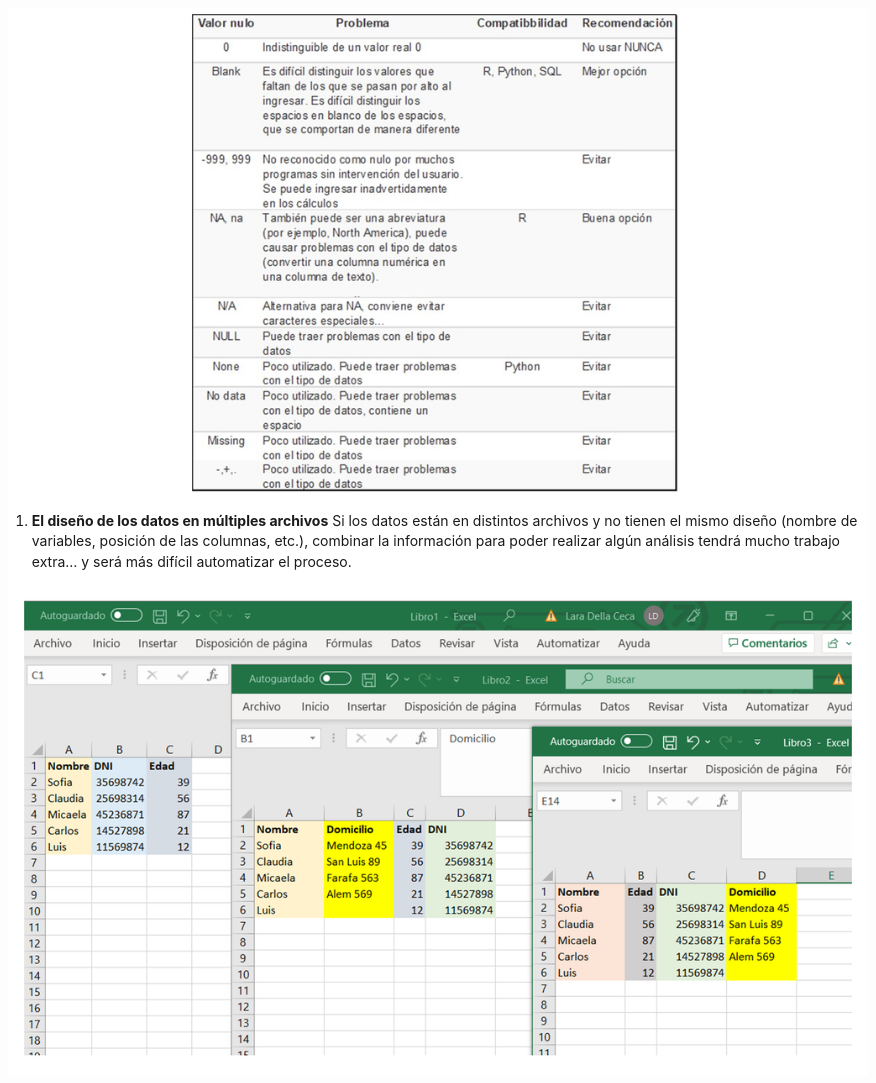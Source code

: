 ![Presentation1.jpg](imagenes/Presentation1.jpg)

1. **El diseño de los datos en múltiples archivos**
Si los datos están en distintos archivos y no tienen el mismo diseño (nombre de variables, posición de las columnas, etc.), combinar la información para poder realizar algún análisis tendrá mucho trabajo extra… y será más difícil automatizar el proceso.

![Archivos con datos del mismo tipo pero con distinto diseño (orden de las columnas, variables)](imagenes/archivos_diferentes.png)
